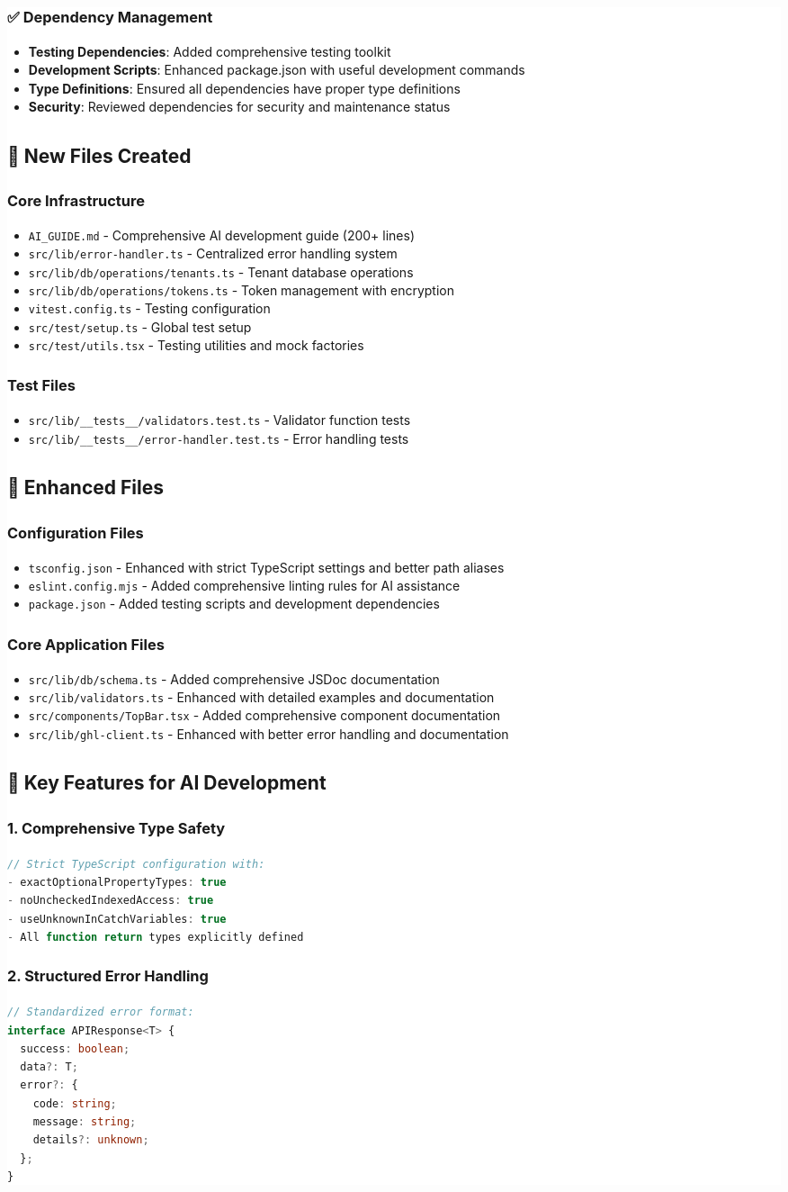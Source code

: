 ### ✅ Dependency Management
- **Testing Dependencies**: Added comprehensive testing toolkit
- **Development Scripts**: Enhanced package.json with useful development commands
- **Type Definitions**: Ensured all dependencies have proper type definitions
- **Security**: Reviewed dependencies for security and maintenance status

## 📁 New Files Created

### Core Infrastructure
- `AI_GUIDE.md` - Comprehensive AI development guide (200+ lines)
- `src/lib/error-handler.ts` - Centralized error handling system
- `src/lib/db/operations/tenants.ts` - Tenant database operations
- `src/lib/db/operations/tokens.ts` - Token management with encryption
- `vitest.config.ts` - Testing configuration
- `src/test/setup.ts` - Global test setup
- `src/test/utils.tsx` - Testing utilities and mock factories

### Test Files
- `src/lib/__tests__/validators.test.ts` - Validator function tests
- `src/lib/__tests__/error-handler.test.ts` - Error handling tests

## 🔧 Enhanced Files

### Configuration Files
- `tsconfig.json` - Enhanced with strict TypeScript settings and better path aliases
- `eslint.config.mjs` - Added comprehensive linting rules for AI assistance
- `package.json` - Added testing scripts and development dependencies

### Core Application Files
- `src/lib/db/schema.ts` - Added comprehensive JSDoc documentation
- `src/lib/validators.ts` - Enhanced with detailed examples and documentation
- `src/components/TopBar.tsx` - Added comprehensive component documentation
- `src/lib/ghl-client.ts` - Enhanced with better error handling and documentation

## 🚀 Key Features for AI Development

### 1. Comprehensive Type Safety
```typescript
// Strict TypeScript configuration with:
- exactOptionalPropertyTypes: true
- noUncheckedIndexedAccess: true
- useUnknownInCatchVariables: true
- All function return types explicitly defined
```

### 2. Structured Error Handling
```typescript
// Standardized error format:
interface APIResponse<T> {
  success: boolean;
  data?: T;
  error?: {
    code: string;
    message: string;
    details?: unknown;
  };
}
```
